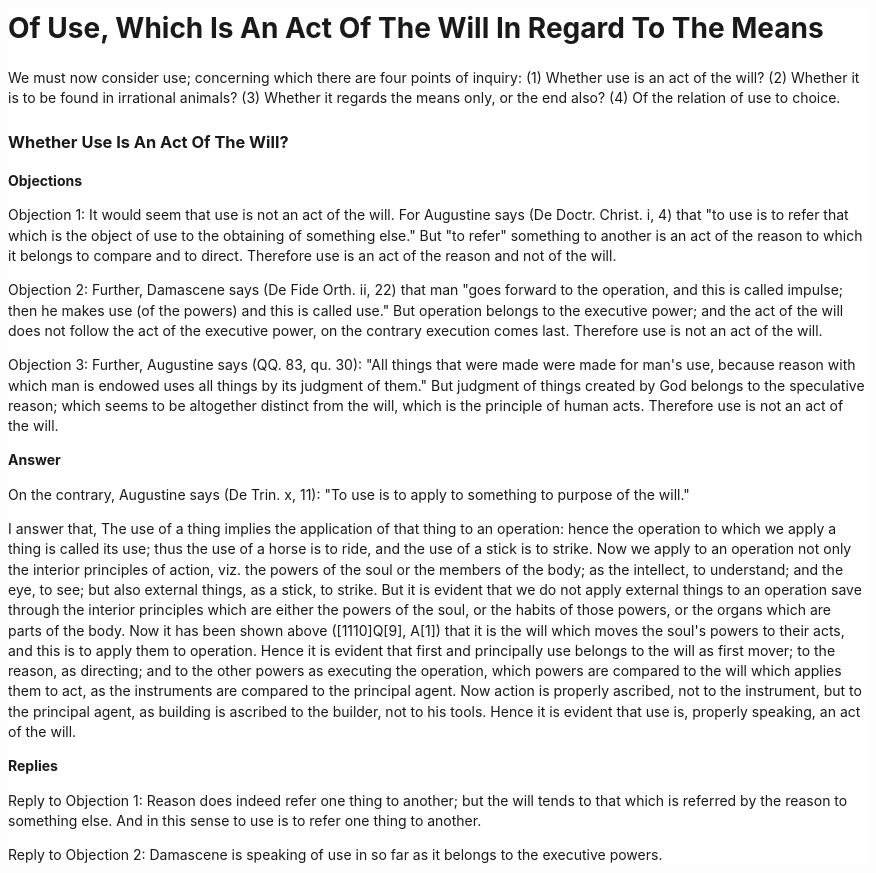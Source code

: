 # Of Use, Which Is An Act Of The Will In Regard To The Means

We must now consider use; concerning which there are four points of inquiry:
(1) Whether use is an act of the will?
(2) Whether it is to be found in irrational animals?
(3) Whether it regards the means only, or the end also?
(4) Of the relation of use to choice.
### Whether Use Is An Act Of The Will?

**Objections**

Objection 1: It would seem that use is not an act of the will. For Augustine says (De Doctr. Christ. i, 4) that "to use is to refer that which is the object of use to the obtaining of something else." But "to refer" something to another is an act of the reason to which it belongs to compare and to direct. Therefore use is an act of the reason and not of the will.

Objection 2: Further, Damascene says (De Fide Orth. ii, 22) that man "goes forward to the operation, and this is called impulse; then he makes use (of the powers) and this is called use." But operation belongs to the executive power; and the act of the will does not follow the act of the executive power, on the contrary execution comes last. Therefore use is not an act of the will.

Objection 3: Further, Augustine says (QQ. 83, qu. 30): "All things that were made were made for man's use, because reason with which man is endowed uses all things by its judgment of them." But judgment of things created by God belongs to the speculative reason; which seems to be altogether distinct from the will, which is the principle of human acts. Therefore use is not an act of the will.

**Answer**

On the contrary, Augustine says (De Trin. x, 11): "To use is to apply to something to purpose of the will."

I answer that, The use of a thing implies the application of that thing to an operation: hence the operation to which we apply a thing is called its use; thus the use of a horse is to ride, and the use of a stick is to strike. Now we apply to an operation not only the interior principles of action, viz. the powers of the soul or the members of the body; as the intellect, to understand; and the eye, to see; but also external things, as a stick, to strike. But it is evident that we do not apply external things to an operation save through the interior principles which are either the powers of the soul, or the habits of those powers, or the organs which are parts of the body. Now it has been shown above ([1110]Q[9], A[1]) that it is the will which moves the soul's powers to their acts, and this is to apply them to operation. Hence it is evident that first and principally use belongs to the will as first mover; to the reason, as directing; and to the other powers as executing the operation, which powers are compared to the will which applies them to act, as the instruments are compared to the principal agent. Now action is properly ascribed, not to the instrument, but to the principal agent, as building is ascribed to the builder, not to his tools. Hence it is evident that use is, properly speaking, an act of the will.

**Replies**

Reply to Objection 1: Reason does indeed refer one thing to another; but the will tends to that which is referred by the reason to something else. And in this sense to use is to refer one thing to another.

Reply to Objection 2: Damascene is speaking of use in so far as it belongs to the executive powers.
